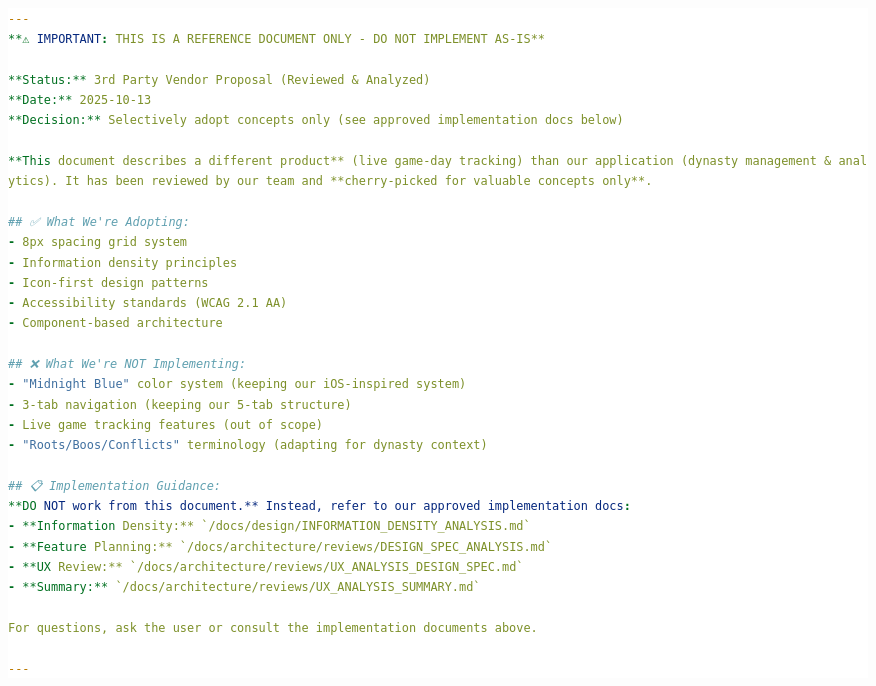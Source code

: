 ```yaml
---
**⚠️ IMPORTANT: THIS IS A REFERENCE DOCUMENT ONLY - DO NOT IMPLEMENT AS-IS**

**Status:** 3rd Party Vendor Proposal (Reviewed & Analyzed)
**Date:** 2025-10-13
**Decision:** Selectively adopt concepts only (see approved implementation docs below)

**This document describes a different product** (live game-day tracking) than our application (dynasty management & analytics). It has been reviewed by our team and **cherry-picked for valuable concepts only**.

## ✅ What We're Adopting:
- 8px spacing grid system
- Information density principles
- Icon-first design patterns
- Accessibility standards (WCAG 2.1 AA)
- Component-based architecture

## ❌ What We're NOT Implementing:
- "Midnight Blue" color system (keeping our iOS-inspired system)
- 3-tab navigation (keeping our 5-tab structure)
- Live game tracking features (out of scope)
- "Roots/Boos/Conflicts" terminology (adapting for dynasty context)

## 📋 Implementation Guidance:
**DO NOT work from this document.** Instead, refer to our approved implementation docs:
- **Information Density:** `/docs/design/INFORMATION_DENSITY_ANALYSIS.md`
- **Feature Planning:** `/docs/architecture/reviews/DESIGN_SPEC_ANALYSIS.md`
- **UX Review:** `/docs/architecture/reviews/UX_ANALYSIS_DESIGN_SPEC.md`
- **Summary:** `/docs/architecture/reviews/UX_ANALYSIS_SUMMARY.md`

For questions, ask the user or consult the implementation documents above.

---
```

